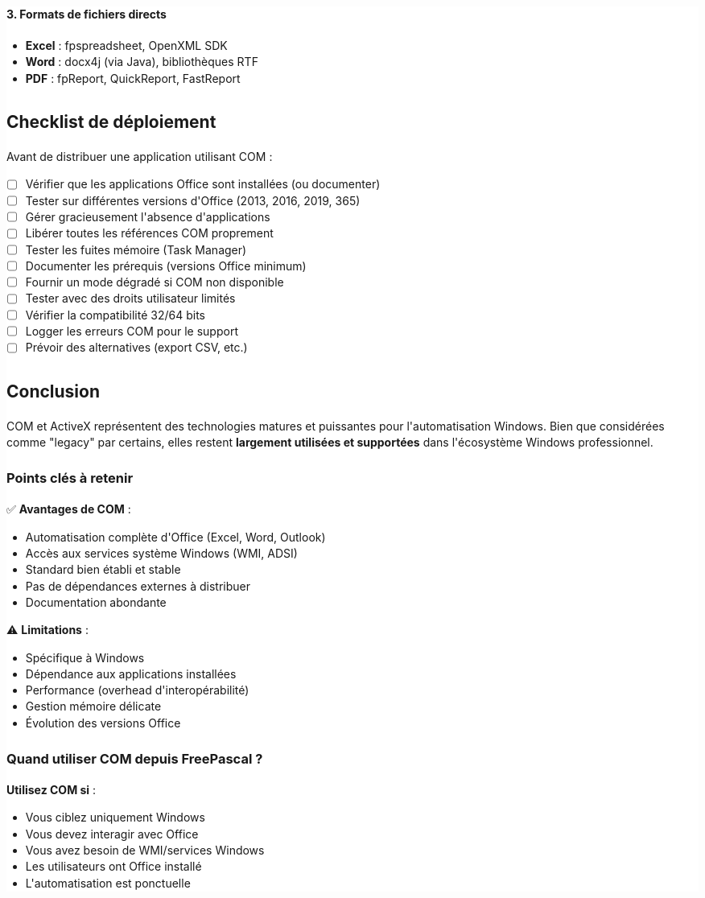 #### 3. Formats de fichiers directs

- **Excel** : fpspreadsheet, OpenXML SDK
- **Word** : docx4j (via Java), bibliothèques RTF
- **PDF** : fpReport, QuickReport, FastReport

## Checklist de déploiement

Avant de distribuer une application utilisant COM :

- [ ] Vérifier que les applications Office sont installées (ou documenter)
- [ ] Tester sur différentes versions d'Office (2013, 2016, 2019, 365)
- [ ] Gérer gracieusement l'absence d'applications
- [ ] Libérer toutes les références COM proprement
- [ ] Tester les fuites mémoire (Task Manager)
- [ ] Documenter les prérequis (versions Office minimum)
- [ ] Fournir un mode dégradé si COM non disponible
- [ ] Tester avec des droits utilisateur limités
- [ ] Vérifier la compatibilité 32/64 bits
- [ ] Logger les erreurs COM pour le support
- [ ] Prévoir des alternatives (export CSV, etc.)

## Conclusion

COM et ActiveX représentent des technologies matures et puissantes pour l'automatisation Windows. Bien que considérées comme "legacy" par certains, elles restent **largement utilisées et supportées** dans l'écosystème Windows professionnel.

### Points clés à retenir

✅ **Avantages de COM** :
- Automatisation complète d'Office (Excel, Word, Outlook)
- Accès aux services système Windows (WMI, ADSI)
- Standard bien établi et stable
- Pas de dépendances externes à distribuer
- Documentation abondante

⚠️ **Limitations** :
- Spécifique à Windows
- Dépendance aux applications installées
- Performance (overhead d'interopérabilité)
- Gestion mémoire délicate
- Évolution des versions Office

### Quand utiliser COM depuis FreePascal ?

**Utilisez COM si** :
- Vous ciblez uniquement Windows
- Vous devez interagir avec Office
- Vous avez besoin de WMI/services Windows
- Les utilisateurs ont Office installé
- L'automatisation est ponctuelle
